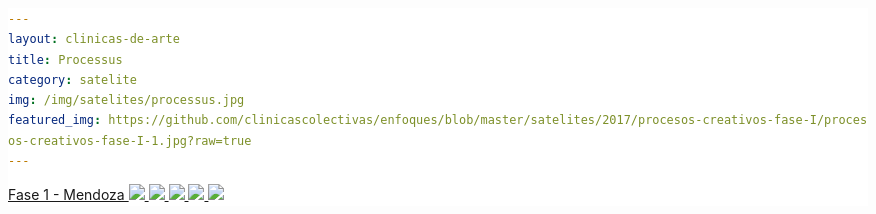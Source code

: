```yaml
---
layout: clinicas-de-arte
title: Processus
category: satelite
img: /img/satelites/processus.jpg
featured_img: https://github.com/clinicascolectivas/enfoques/blob/master/satelites/2017/procesos-creativos-fase-I/procesos-creativos-fase-I-1.jpg?raw=true
---
```



<a href="/satelites/processus-fase-1">
	Fase 1 - Mendoza
</a>


<a href="https://github.com/clinicascolectivas/enfoques/blob/master/satelites/2017/procesos-creativos-fase-I/procesos-creativos-fase-I-1.jpg?raw=true" data-fancybox="images" data-srcset="https://github.com/clinicascolectivas/enfoques/blob/master/satelites/2017/procesos-creativos-fase-I/procesos-creativos-fase-I-1.jpg?raw=true" class="item-gallery">
	<img width="100%" src="https://github.com/clinicascolectivas/enfoques/blob/master/satelites/2017/procesos-creativos-fase-I/procesos-creativos-fase-I-1.jpg?raw=true" />
</a>

<a href="https://github.com/clinicascolectivas/enfoques/blob/master/satelites/2017/procesos-creativos-fase-I/procesos-creativos-fase-I-2.jpg?raw=true" data-fancybox="images" data-srcset="https://github.com/clinicascolectivas/enfoques/blob/master/satelites/2017/procesos-creativos-fase-I/procesos-creativos-fase-I-2.jpg?raw=true" class="item-gallery">
	<img width="100%" src="https://github.com/clinicascolectivas/enfoques/blob/master/satelites/2017/procesos-creativos-fase-I/procesos-creativos-fase-I-2.jpg?raw=true" />
</a>



<a href="https://github.com/clinicascolectivas/enfoques/blob/master/satelites/2017/procesos-creativos-fase-I/procesos-creativos-fase-I-3.jpg?raw=true" data-fancybox="images" data-srcset="https://github.com/clinicascolectivas/enfoques/blob/master/satelites/2017/procesos-creativos-fase-I/procesos-creativos-fase-I-3.jpg?raw=true" class="item-gallery">
	<img width="100%" src="https://github.com/clinicascolectivas/enfoques/blob/master/satelites/2017/procesos-creativos-fase-I/procesos-creativos-fase-I-3.jpg?raw=true" />
</a>

<a href="https://github.com/clinicascolectivas/enfoques/blob/master/satelites/2017/procesos-creativos-fase-I/procesos-creativos-fase-I-4.jpg?raw=true" data-fancybox="images" data-srcset="https://github.com/clinicascolectivas/enfoques/blob/master/satelites/2017/procesos-creativos-fase-I/procesos-creativos-fase-I-4.jpg?raw=true" class="item-gallery">
	<img width="100%" src="https://github.com/clinicascolectivas/enfoques/blob/master/satelites/2017/procesos-creativos-fase-I/procesos-creativos-fase-I-4.jpg?raw=true" />
</a>

<a href="https://github.com/clinicascolectivas/enfoques/blob/master/satelites/2017/procesos-creativos-fase-I/procesos-creativos-fase-I-5.jpg?raw=true" data-fancybox="images" data-srcset="https://github.com/clinicascolectivas/enfoques/blob/master/satelites/2017/procesos-creativos-fase-I/procesos-creativos-fase-I-5.jpg?raw=true" class="item-gallery">
	<img width="100%" src="https://github.com/clinicascolectivas/enfoques/blob/master/satelites/2017/procesos-creativos-fase-I/procesos-creativos-fase-I-5.jpg?raw=true" />
</a>
